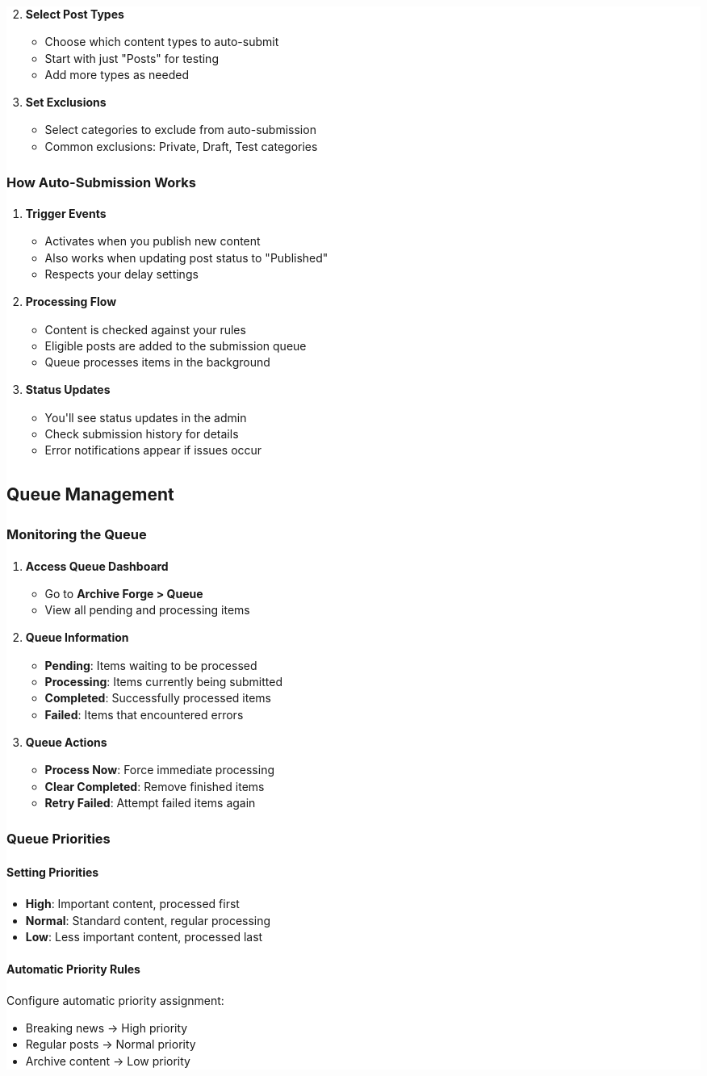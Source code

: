 2. **Select Post Types**
   - Choose which content types to auto-submit
   - Start with just "Posts" for testing
   - Add more types as needed

3. **Set Exclusions**
   - Select categories to exclude from auto-submission
   - Common exclusions: Private, Draft, Test categories

### How Auto-Submission Works

1. **Trigger Events**
   - Activates when you publish new content
   - Also works when updating post status to "Published"
   - Respects your delay settings

2. **Processing Flow**
   - Content is checked against your rules
   - Eligible posts are added to the submission queue
   - Queue processes items in the background

3. **Status Updates**
   - You'll see status updates in the admin
   - Check submission history for details
   - Error notifications appear if issues occur

## Queue Management

### Monitoring the Queue

1. **Access Queue Dashboard**
   - Go to **Archive Forge > Queue**
   - View all pending and processing items

2. **Queue Information**
   - **Pending**: Items waiting to be processed
   - **Processing**: Items currently being submitted
   - **Completed**: Successfully processed items
   - **Failed**: Items that encountered errors

3. **Queue Actions**
   - **Process Now**: Force immediate processing
   - **Clear Completed**: Remove finished items
   - **Retry Failed**: Attempt failed items again

### Queue Priorities

#### Setting Priorities
- **High**: Important content, processed first
- **Normal**: Standard content, regular processing
- **Low**: Less important content, processed last

#### Automatic Priority Rules
Configure automatic priority assignment:
- Breaking news → High priority
- Regular posts → Normal priority
- Archive content → Low priority
